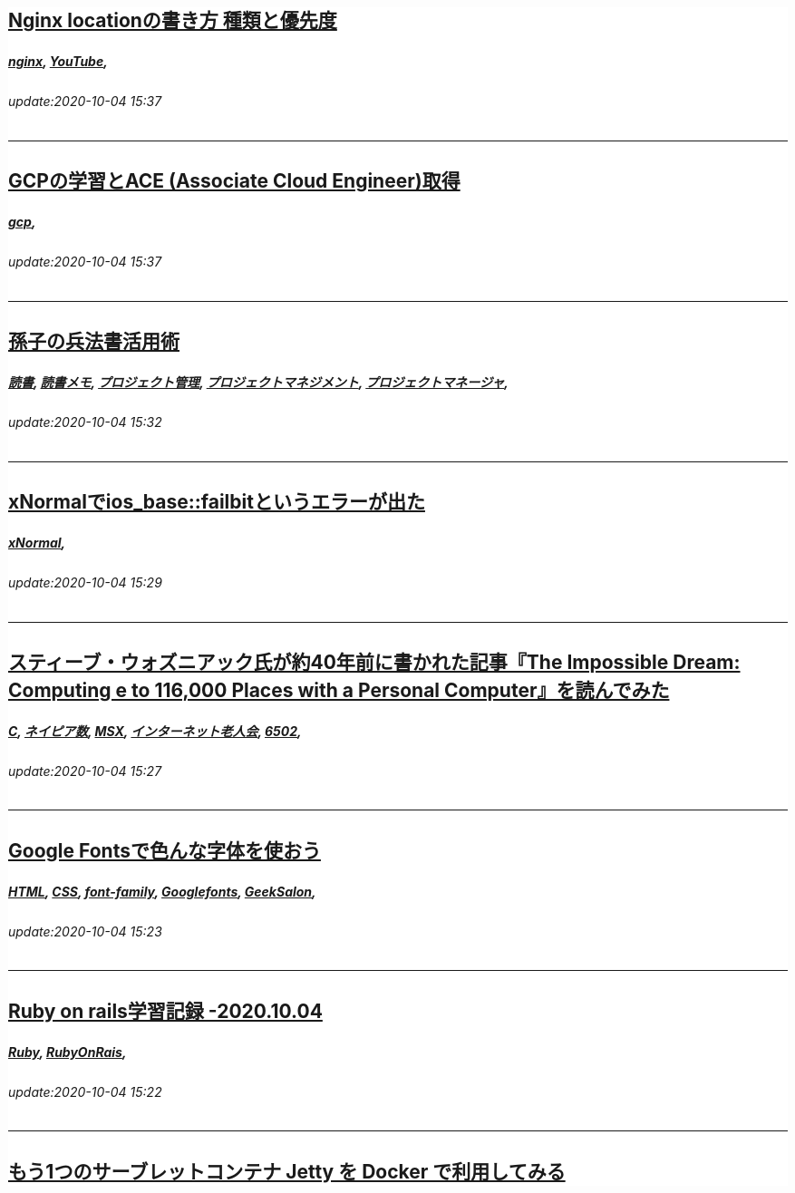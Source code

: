## [Nginx locationの書き方 種類と優先度](https://qiita.com/yassun-youtube/items/f7a768d6f8eca6483393)
##### [nginx](https://qiita.com/tags/nginx), [YouTube](https://qiita.com/tags/YouTube), 
###### update:2020-10-04 15:37
---
## [GCPの学習とACE (Associate Cloud Engineer)取得](https://qiita.com/Takao_/items/e09dde47461757e7ef7d)
##### [gcp](https://qiita.com/tags/gcp), 
###### update:2020-10-04 15:37
---
## [孫子の兵法書活用術](https://qiita.com/okikusan-public/items/d1f38cdf17487c9530f6)
##### [読書](https://qiita.com/tags/読書), [読書メモ](https://qiita.com/tags/読書メモ), [プロジェクト管理](https://qiita.com/tags/プロジェクト管理), [プロジェクトマネジメント](https://qiita.com/tags/プロジェクトマネジメント), [プロジェクトマネージャ](https://qiita.com/tags/プロジェクトマネージャ), 
###### update:2020-10-04 15:32
---
## [xNormalでios_base::failbitというエラーが出た](https://qiita.com/segur/items/28df76ae4ed0d853cedf)
##### [xNormal](https://qiita.com/tags/xNormal), 
###### update:2020-10-04 15:29
---
## [スティーブ・ウォズニアック氏が約40年前に書かれた記事『The Impossible Dream: Computing e to 116,000 Places with a Personal Computer』を読んでみた](https://qiita.com/fujitanozomu/items/2048d5c4a7dee9b4bc47)
##### [C](https://qiita.com/tags/C), [ネイピア数](https://qiita.com/tags/ネイピア数), [MSX](https://qiita.com/tags/MSX), [インターネット老人会](https://qiita.com/tags/インターネット老人会), [6502](https://qiita.com/tags/6502), 
###### update:2020-10-04 15:27
---
## [Google Fontsで色んな字体を使おう](https://qiita.com/YdaKto/items/b3acf24e64cb900c5a2c)
##### [HTML](https://qiita.com/tags/HTML), [CSS](https://qiita.com/tags/CSS), [font-family](https://qiita.com/tags/font-family), [Googlefonts](https://qiita.com/tags/Googlefonts), [GeekSalon](https://qiita.com/tags/GeekSalon), 
###### update:2020-10-04 15:23
---
## [Ruby on rails学習記録 -2020.10.04](https://qiita.com/ezochi66/items/36f052e6995403078f14)
##### [Ruby](https://qiita.com/tags/Ruby), [RubyOnRais](https://qiita.com/tags/RubyOnRais), 
###### update:2020-10-04 15:22
---
## [もう1つのサーブレットコンテナ Jetty を Docker で利用してみる](https://qiita.com/yokra9/items/d79f33a58d3ce18d866f)